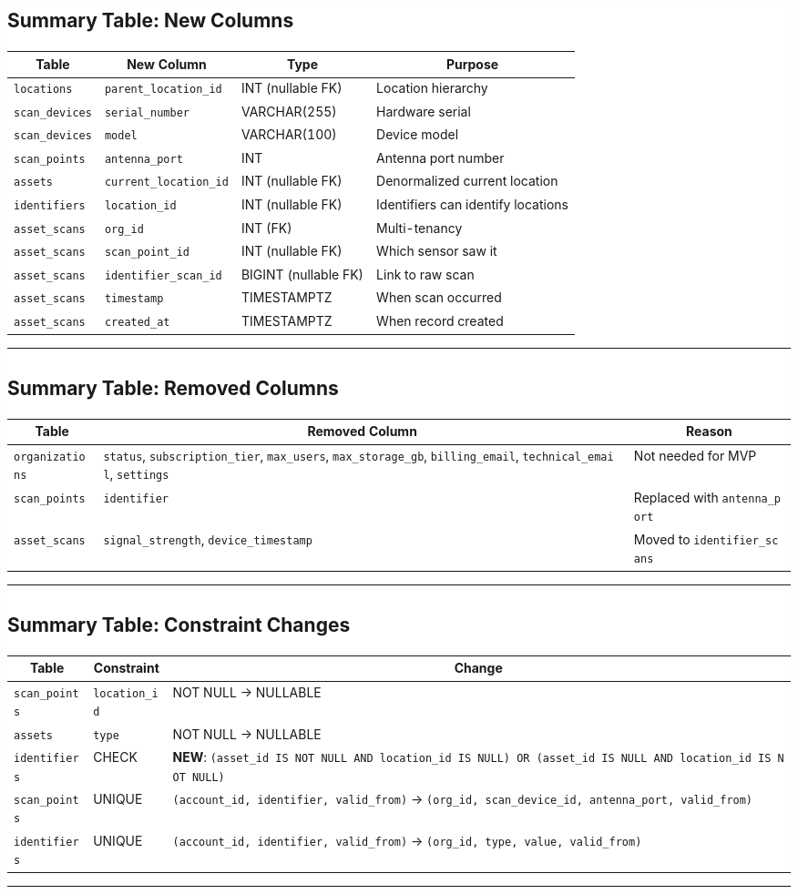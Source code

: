 
## Summary Table: New Columns

| Table | New Column | Type | Purpose |
|-------|------------|------|---------|
| `locations` | `parent_location_id` | INT (nullable FK) | Location hierarchy |
| `scan_devices` | `serial_number` | VARCHAR(255) | Hardware serial |
| `scan_devices` | `model` | VARCHAR(100) | Device model |
| `scan_points` | `antenna_port` | INT | Antenna port number |
| `assets` | `current_location_id` | INT (nullable FK) | Denormalized current location |
| `identifiers` | `location_id` | INT (nullable FK) | Identifiers can identify locations |
| `asset_scans` | `org_id` | INT (FK) | Multi-tenancy |
| `asset_scans` | `scan_point_id` | INT (nullable FK) | Which sensor saw it |
| `asset_scans` | `identifier_scan_id` | BIGINT (nullable FK) | Link to raw scan |
| `asset_scans` | `timestamp` | TIMESTAMPTZ | When scan occurred |
| `asset_scans` | `created_at` | TIMESTAMPTZ | When record created |

---

## Summary Table: Removed Columns

| Table | Removed Column | Reason |
|-------|----------------|--------|
| `organizations` | `status`, `subscription_tier`, `max_users`, `max_storage_gb`, `billing_email`, `technical_email`, `settings` | Not needed for MVP |
| `scan_points` | `identifier` | Replaced with `antenna_port` |
| `asset_scans` | `signal_strength`, `device_timestamp` | Moved to `identifier_scans` |

---

## Summary Table: Constraint Changes

| Table | Constraint | Change |
|-------|------------|--------|
| `scan_points` | `location_id` | NOT NULL → NULLABLE |
| `assets` | `type` | NOT NULL → NULLABLE |
| `identifiers` | CHECK | **NEW**: `(asset_id IS NOT NULL AND location_id IS NULL) OR (asset_id IS NULL AND location_id IS NOT NULL)` |
| `scan_points` | UNIQUE | `(account_id, identifier, valid_from)` → `(org_id, scan_device_id, antenna_port, valid_from)` |
| `identifiers` | UNIQUE | `(account_id, identifier, valid_from)` → `(org_id, type, value, valid_from)` |

---